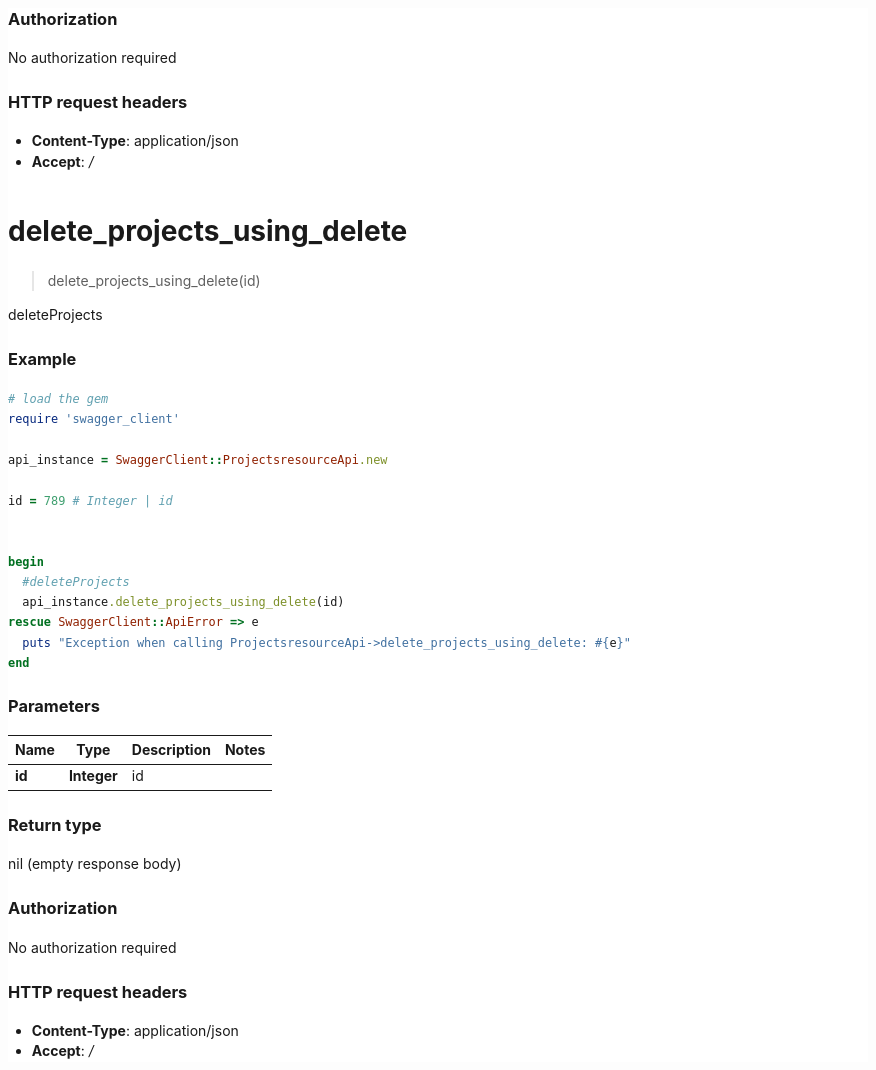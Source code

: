 ### Authorization

No authorization required

### HTTP request headers

 - **Content-Type**: application/json
 - **Accept**: */*



# **delete_projects_using_delete**
> delete_projects_using_delete(id)

deleteProjects

### Example
```ruby
# load the gem
require 'swagger_client'

api_instance = SwaggerClient::ProjectsresourceApi.new

id = 789 # Integer | id


begin
  #deleteProjects
  api_instance.delete_projects_using_delete(id)
rescue SwaggerClient::ApiError => e
  puts "Exception when calling ProjectsresourceApi->delete_projects_using_delete: #{e}"
end
```

### Parameters

Name | Type | Description  | Notes
------------- | ------------- | ------------- | -------------
 **id** | **Integer**| id | 

### Return type

nil (empty response body)

### Authorization

No authorization required

### HTTP request headers

 - **Content-Type**: application/json
 - **Accept**: */*

